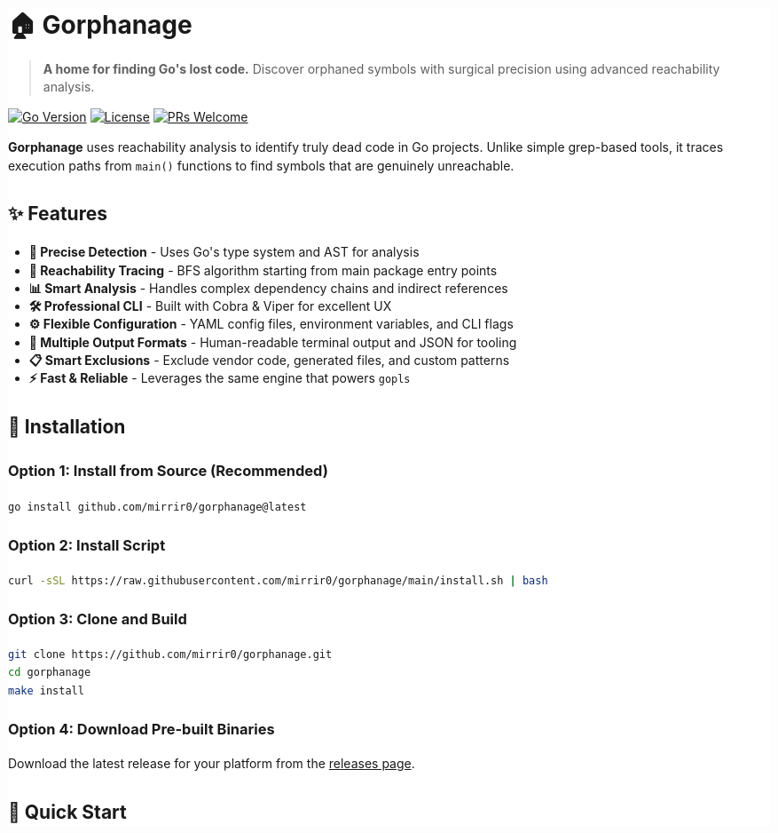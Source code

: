 # 🏠 Gorphanage

> **A home for finding Go's lost code.** Discover orphaned symbols with surgical precision using advanced reachability analysis.

[![Go Version](https://img.shields.io/badge/go-%3E%3D1.19-blue.svg)](https://golang.org/)
[![License](https://img.shields.io/badge/license-MIT-green.svg)](LICENSE)
[![PRs Welcome](https://img.shields.io/badge/PRs-welcome-brightgreen.svg)](CONTRIBUTING.md)

**Gorphanage** uses reachability analysis to identify truly dead code in Go projects. Unlike simple grep-based tools, it traces execution paths from `main()` functions to find symbols that are genuinely unreachable.

## ✨ Features

- **🎯 Precise Detection** - Uses Go's type system and AST for analysis
- **🚀 Reachability Tracing** - BFS algorithm starting from main package entry points
- **📊 Smart Analysis** - Handles complex dependency chains and indirect references
- **🛠️ Professional CLI** - Built with Cobra & Viper for excellent UX
- **⚙️ Flexible Configuration** - YAML config files, environment variables, and CLI flags
- **🎨 Multiple Output Formats** - Human-readable terminal output and JSON for tooling
- **📋 Smart Exclusions** - Exclude vendor code, generated files, and custom patterns
- **⚡ Fast & Reliable** - Leverages the same engine that powers `gopls`

## 🚀 Installation

### Option 1: Install from Source (Recommended)

```bash
go install github.com/mirrir0/gorphanage@latest
```

### Option 2: Install Script

```bash
curl -sSL https://raw.githubusercontent.com/mirrir0/gorphanage/main/install.sh | bash
```

### Option 3: Clone and Build

```bash
git clone https://github.com/mirrir0/gorphanage.git
cd gorphanage
make install
```

### Option 4: Download Pre-built Binaries

Download the latest release for your platform from the [releases page](https://github.com/yourusername/gorphanage/releases).

## 🔧 Quick Start
